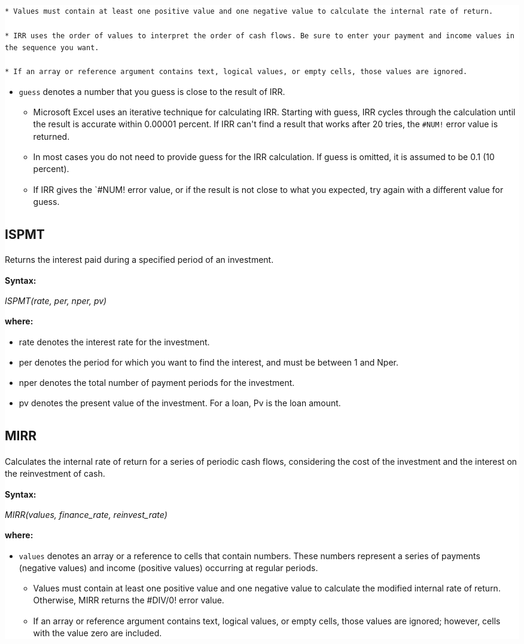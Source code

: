 	* Values must contain at least one positive value and one negative value to calculate the internal rate of return.

	* IRR uses the order of values to interpret the order of cash flows. Be sure to enter your payment and income values in the sequence you want.

	* If an array or reference argument contains text, logical values, or empty cells, those values are ignored.

* `guess` denotes a number that you guess is close to the result of IRR.

	* Microsoft Excel uses an iterative technique for calculating IRR. Starting with guess, IRR cycles through the calculation until the result is accurate within 0.00001 percent. If IRR can't find a result that works after 20 tries, the `#NUM!` error value is returned.

	* In most cases you do not need to provide guess for the IRR calculation. If guess is omitted, it is assumed to be 0.1 (10 percent).

	* If IRR gives the `#NUM!	 error value, or if the result is not close to what you expected, try again with a different value for guess.



## ISPMT

Returns the interest paid during a specified period of an investment.

**Syntax:**

_ISPMT(rate, per, nper, pv)_

**where:**

* rate denotes the interest rate for the investment.

* per denotes the period for which you want to find the interest, and must be between 1 and Nper.

* nper denotes the total number of payment periods for the investment.

* pv denotes the present value of the investment. For a loan, Pv is the loan amount.



## MIRR

Calculates the internal rate of return for a series of periodic cash flows, considering the cost of the investment and the interest on the reinvestment of cash.

**Syntax:**

_MIRR(values, finance_rate, reinvest_rate)_

**where:**

* `values` denotes an array or a reference to cells that contain numbers. These numbers represent a series of payments (negative values) and income (positive values) occurring at regular periods.

	* Values must contain at least one positive value and one negative value to calculate the modified internal rate of return. Otherwise, MIRR returns the #DIV/0! error value.

	* If an array or reference argument contains text, logical values, or empty cells, those values are ignored; however, cells with the value zero are included.
